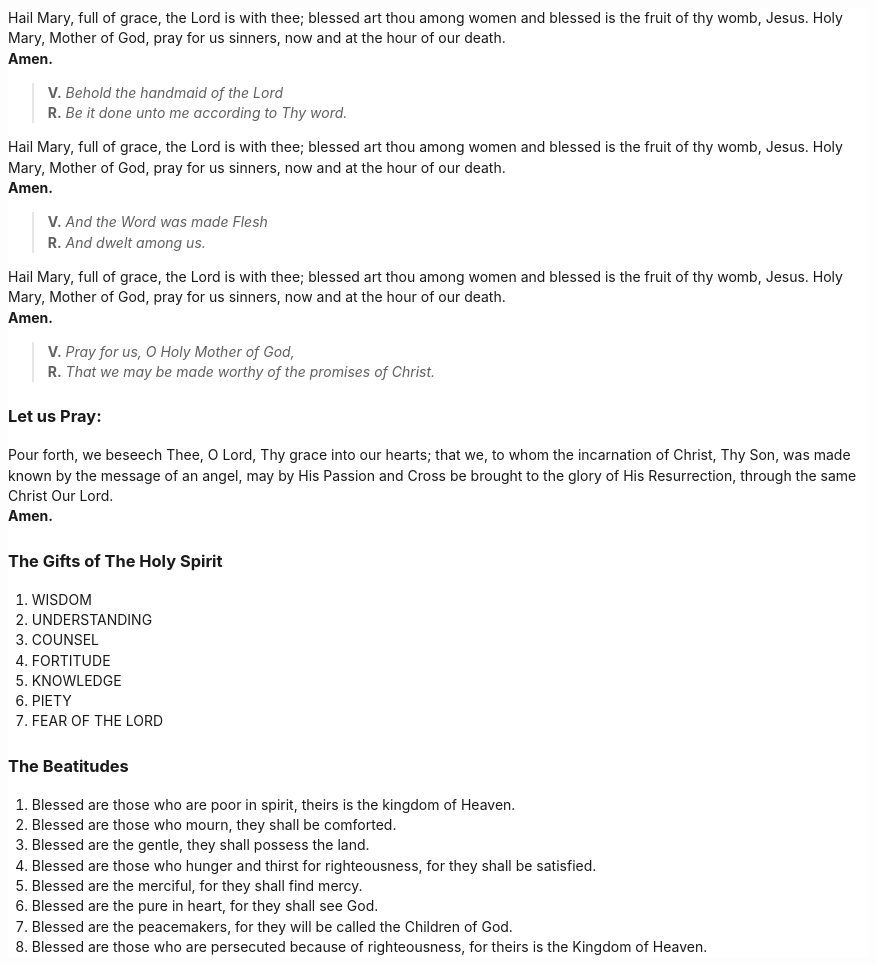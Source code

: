 Hail Mary, full of grace, the Lord is with thee; blessed art thou among women and blessed is the fruit of thy womb, Jesus.
Holy Mary, Mother of God, pray for us sinners, now and at the hour of our
death.<br>
**Amen.**

>**V.** *Behold the handmaid of the Lord*<br>
>**R.** *Be it done unto me according to Thy word.*

Hail Mary, full of grace, the Lord is with thee; blessed art thou among women and blessed is the fruit of thy womb, Jesus.
Holy Mary, Mother of God, pray for us sinners, now and at the hour of our
death.<br>
**Amen.**

>**V.** *And the Word was made Flesh*<br>
>**R.** *And dwelt among us.*

Hail Mary, full of grace, the Lord is with thee; blessed art thou among women and blessed is the fruit of thy womb, Jesus.
Holy Mary, Mother of God, pray for us sinners, now and at the hour of our
death.<br>
**Amen.**

>**V.** *Pray for us, O Holy Mother of God,*<br>
>**R.** *That we may be made worthy of the promises of Christ.*

### Let us Pray:

Pour forth, we beseech Thee, O Lord, Thy grace into our hearts; that we, to whom the incarnation of Christ, Thy Son, was made known by the message of an angel, may by His Passion and Cross be brought to the glory of His Resurrection, through the same Christ Our Lord.<br>
**Amen.**

### The Gifts of The Holy Spirit

1. WISDOM
2. UNDERSTANDING
3. COUNSEL
4. FORTITUDE
5. KNOWLEDGE
6. PIETY
7. FEAR OF THE LORD

### The Beatitudes

1. Blessed are those who are poor in spirit, theirs is the kingdom of Heaven.
2. Blessed are those who mourn, they shall be comforted.
3. Blessed are the gentle, they shall possess the land.
4. Blessed are those who hunger and thirst for righteousness, for they shall be satisfied.
5. Blessed are the merciful, for they shall find mercy.
6. Blessed are the pure in heart, for they shall see God.
7. Blessed are the peacemakers, for they will be called the Children of God.
8. Blessed are those who are persecuted because of righteousness, for theirs is the Kingdom of Heaven.
